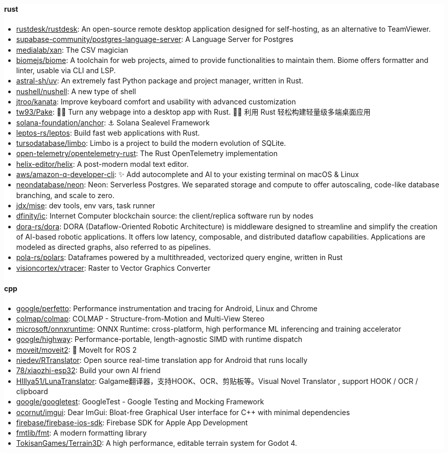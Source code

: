 
#### rust
* [rustdesk/rustdesk](https://github.com/rustdesk/rustdesk): An open-source remote desktop application designed for self-hosting, as an alternative to TeamViewer.
* [supabase-community/postgres-language-server](https://github.com/supabase-community/postgres-language-server): A Language Server for Postgres
* [medialab/xan](https://github.com/medialab/xan): The CSV magician
* [biomejs/biome](https://github.com/biomejs/biome): A toolchain for web projects, aimed to provide functionalities to maintain them. Biome offers formatter and linter, usable via CLI and LSP.
* [astral-sh/uv](https://github.com/astral-sh/uv): An extremely fast Python package and project manager, written in Rust.
* [nushell/nushell](https://github.com/nushell/nushell): A new type of shell
* [jtroo/kanata](https://github.com/jtroo/kanata): Improve keyboard comfort and usability with advanced customization
* [tw93/Pake](https://github.com/tw93/Pake): 🤱🏻 Turn any webpage into a desktop app with Rust. 🤱🏻 利用 Rust 轻松构建轻量级多端桌面应用
* [solana-foundation/anchor](https://github.com/solana-foundation/anchor): ⚓ Solana Sealevel Framework
* [leptos-rs/leptos](https://github.com/leptos-rs/leptos): Build fast web applications with Rust.
* [tursodatabase/limbo](https://github.com/tursodatabase/limbo): Limbo is a project to build the modern evolution of SQLite.
* [open-telemetry/opentelemetry-rust](https://github.com/open-telemetry/opentelemetry-rust): The Rust OpenTelemetry implementation
* [helix-editor/helix](https://github.com/helix-editor/helix): A post-modern modal text editor.
* [aws/amazon-q-developer-cli](https://github.com/aws/amazon-q-developer-cli): ✨ Add autocomplete and AI to your existing terminal on macOS & Linux
* [neondatabase/neon](https://github.com/neondatabase/neon): Neon: Serverless Postgres. We separated storage and compute to offer autoscaling, code-like database branching, and scale to zero.
* [jdx/mise](https://github.com/jdx/mise): dev tools, env vars, task runner
* [dfinity/ic](https://github.com/dfinity/ic): Internet Computer blockchain source: the client/replica software run by nodes
* [dora-rs/dora](https://github.com/dora-rs/dora): DORA (Dataflow-Oriented Robotic Architecture) is middleware designed to streamline and simplify the creation of AI-based robotic applications. It offers low latency, composable, and distributed dataflow capabilities. Applications are modeled as directed graphs, also referred to as pipelines.
* [pola-rs/polars](https://github.com/pola-rs/polars): Dataframes powered by a multithreaded, vectorized query engine, written in Rust
* [visioncortex/vtracer](https://github.com/visioncortex/vtracer): Raster to Vector Graphics Converter

#### cpp
* [google/perfetto](https://github.com/google/perfetto): Performance instrumentation and tracing for Android, Linux and Chrome
* [colmap/colmap](https://github.com/colmap/colmap): COLMAP - Structure-from-Motion and Multi-View Stereo
* [microsoft/onnxruntime](https://github.com/microsoft/onnxruntime): ONNX Runtime: cross-platform, high performance ML inferencing and training accelerator
* [google/highway](https://github.com/google/highway): Performance-portable, length-agnostic SIMD with runtime dispatch
* [moveit/moveit2](https://github.com/moveit/moveit2): 🤖 MoveIt for ROS 2
* [niedev/RTranslator](https://github.com/niedev/RTranslator): Open source real-time translation app for Android that runs locally
* [78/xiaozhi-esp32](https://github.com/78/xiaozhi-esp32): Build your own AI friend
* [HIllya51/LunaTranslator](https://github.com/HIllya51/LunaTranslator): Galgame翻译器，支持HOOK、OCR、剪贴板等。Visual Novel Translator , support HOOK / OCR / clipboard
* [google/googletest](https://github.com/google/googletest): GoogleTest - Google Testing and Mocking Framework
* [ocornut/imgui](https://github.com/ocornut/imgui): Dear ImGui: Bloat-free Graphical User interface for C++ with minimal dependencies
* [firebase/firebase-ios-sdk](https://github.com/firebase/firebase-ios-sdk): Firebase SDK for Apple App Development
* [fmtlib/fmt](https://github.com/fmtlib/fmt): A modern formatting library
* [TokisanGames/Terrain3D](https://github.com/TokisanGames/Terrain3D): A high performance, editable terrain system for Godot 4.